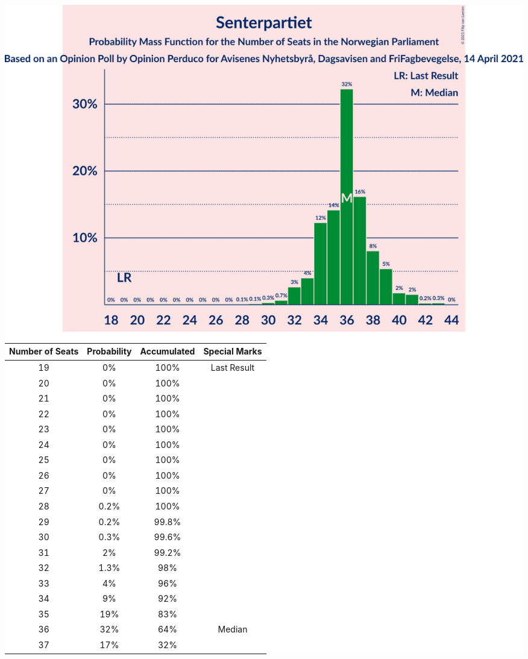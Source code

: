 ![Graph with seats probability mass function not yet produced](2021-04-14-OpinionPerduco-seats-pmf-senterpartiet.png "Seats Probability Mass Function")

| Number of Seats | Probability | Accumulated | Special Marks |
|:---------------:|:-----------:|:-----------:|:-------------:|
| 19 | 0% | 100% | Last Result |
| 20 | 0% | 100% |  |
| 21 | 0% | 100% |  |
| 22 | 0% | 100% |  |
| 23 | 0% | 100% |  |
| 24 | 0% | 100% |  |
| 25 | 0% | 100% |  |
| 26 | 0% | 100% |  |
| 27 | 0% | 100% |  |
| 28 | 0.2% | 100% |  |
| 29 | 0.2% | 99.8% |  |
| 30 | 0.3% | 99.6% |  |
| 31 | 2% | 99.2% |  |
| 32 | 1.3% | 98% |  |
| 33 | 4% | 96% |  |
| 34 | 9% | 92% |  |
| 35 | 19% | 83% |  |
| 36 | 32% | 64% | Median |
| 37 | 17% | 32% |  |